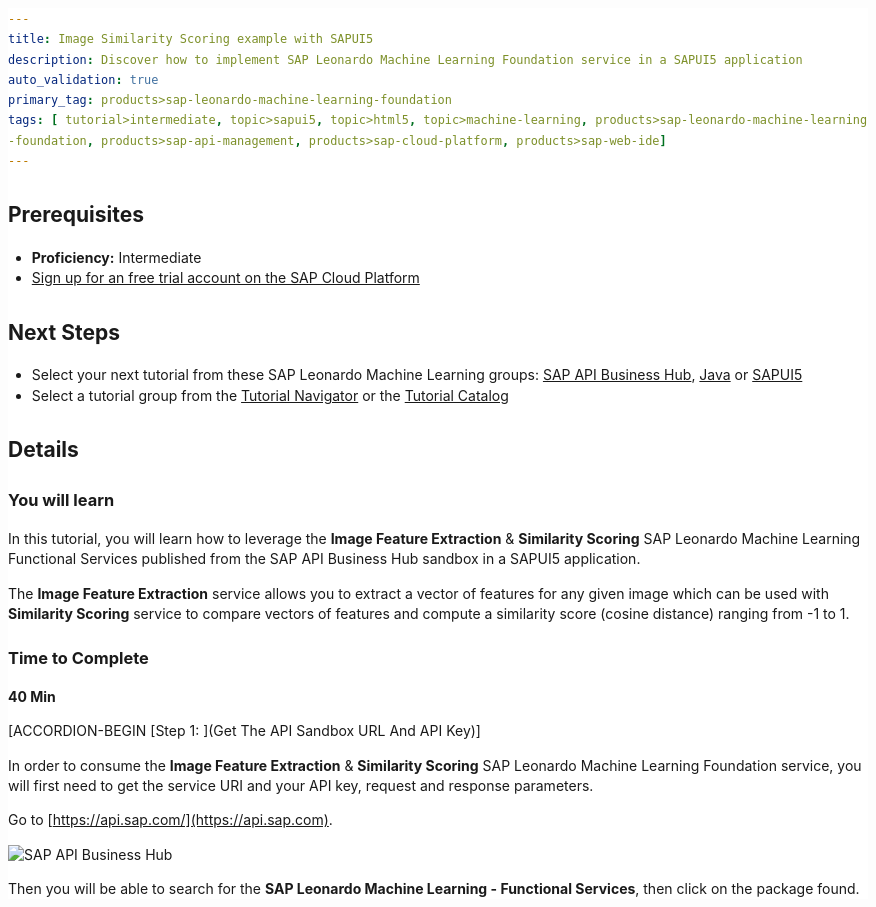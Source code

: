 ```yaml
---
title: Image Similarity Scoring example with SAPUI5
description: Discover how to implement SAP Leonardo Machine Learning Foundation service in a SAPUI5 application
auto_validation: true
primary_tag: products>sap-leonardo-machine-learning-foundation
tags: [ tutorial>intermediate, topic>sapui5, topic>html5, topic>machine-learning, products>sap-leonardo-machine-learning-foundation, products>sap-api-management, products>sap-cloud-platform, products>sap-web-ide]
---
```


## Prerequisites  
 - **Proficiency:** Intermediate
 - [Sign up for an free trial account on the SAP Cloud Platform](https://www.sap.com/developer/tutorials/hcp-create-trial-account.html)

## Next Steps
 - Select your next tutorial from these SAP Leonardo Machine Learning groups: [SAP API Business Hub](https://www.sap.com/developer/groups/ml-fs-api-hub.html), [Java](https://www.sap.com/developer/groups/ml-fs-java.html) or [SAPUI5](https://www.sap.com/developer/groups/ml-fs-sapui5.html)
 - Select a tutorial group from the [Tutorial Navigator](https://www.sap.com/developer/tutorial-navigator.html) or the [Tutorial Catalog](https://www.sap.com/developer/tutorial-navigator.tutorials.html)

## Details
### You will learn  
In this tutorial, you will learn how to leverage the **Image Feature Extraction** & **Similarity Scoring** SAP Leonardo Machine Learning Functional Services published from the SAP API Business Hub sandbox in a SAPUI5 application.

The **Image Feature Extraction** service allows you to extract a vector of features for any given image which can be used with **Similarity Scoring** service to compare vectors of features and compute a similarity score (cosine distance) ranging from -1 to 1.

### Time to Complete
**40 Min**

[ACCORDION-BEGIN [Step 1: ](Get The API Sandbox URL And API Key)]

In order to consume the **Image Feature Extraction** & **Similarity Scoring** SAP Leonardo Machine Learning Foundation service, you will first need to get the service URI and your API key, request and response parameters.

Go to [https://api.sap.com/](https://api.sap.com).

![SAP API Business Hub](01.png)

Then you will be able to search for the **SAP Leonardo Machine Learning - Functional Services**, then click on the package found.
